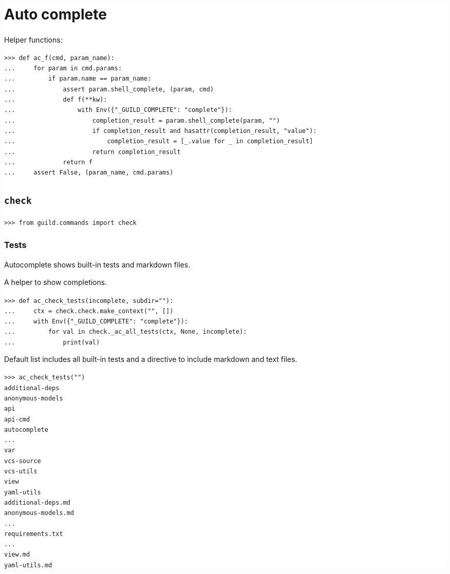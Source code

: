 # Auto complete

Helper functions:

    >>> def ac_f(cmd, param_name):
    ...     for param in cmd.params:
    ...         if param.name == param_name:
    ...             assert param.shell_complete, (param, cmd)
    ...             def f(**kw):
    ...                 with Env({"_GUILD_COMPLETE": "complete"}):
    ...                     completion_result = param.shell_complete(param, "")
    ...                     if completion_result and hasattr(completion_result, "value"):
    ...                         completion_result = [_.value for _ in completion_result]
    ...                     return completion_result
    ...             return f
    ...     assert False, (param_name, cmd.params)

## `check`

    >>> from guild.commands import check

### Tests

Autocomplete shows built-in tests and markdown files.

A helper to show completions.

    >>> def ac_check_tests(incomplete, subdir=""):
    ...     ctx = check.check.make_context("", [])
    ...     with Env({"_GUILD_COMPLETE": "complete"}):
    ...         for val in check._ac_all_tests(ctx, None, incomplete):
    ...             print(val)

Default list includes all built-in tests and a directive to include
markdown and text files.

    >>> ac_check_tests("")
    additional-deps
    anonymous-models
    api
    api-cmd
    autocomplete
    ...
    var
    vcs-source
    vcs-utils
    view
    yaml-utils
    additional-deps.md
    anonymous-models.md
    ...
    requirements.txt
    ...
    view.md
    yaml-utils.md
